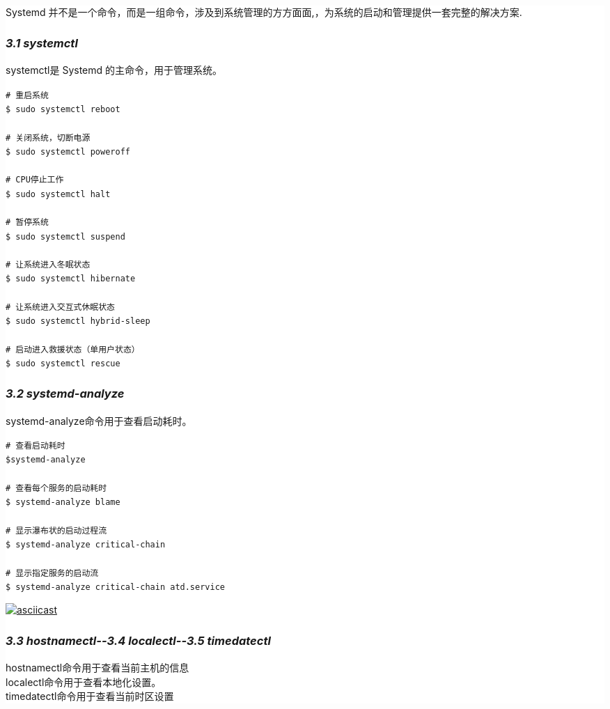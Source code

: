 
Systemd 并不是一个命令，而是一组命令，涉及到系统管理的方方面面,，为系统的启动和管理提供一套完整的解决方案.

### *3.1 systemctl*

systemctl是 Systemd 的主命令，用于管理系统。  
```
# 重启系统
$ sudo systemctl reboot

# 关闭系统，切断电源
$ sudo systemctl poweroff

# CPU停止工作
$ sudo systemctl halt

# 暂停系统
$ sudo systemctl suspend

# 让系统进入冬眠状态
$ sudo systemctl hibernate

# 让系统进入交互式休眠状态
$ sudo systemctl hybrid-sleep

# 启动进入救援状态（单用户状态）
$ sudo systemctl rescue
```

### *3.2 systemd-analyze*

systemd-analyze命令用于查看启动耗时。

```
# 查看启动耗时
$systemd-analyze  

# 查看每个服务的启动耗时
$ systemd-analyze blame

# 显示瀑布状的启动过程流
$ systemd-analyze critical-chain

# 显示指定服务的启动流
$ systemd-analyze critical-chain atd.service
```  

[![asciicast](https://asciinema.org/a/0RlIOhR2C0PEI6cBmg1jWyU5l.svg)](https://asciinema.org/a/0RlIOhR2C0PEI6cBmg1jWyU5l)

### *3.3 hostnamectl--3.4 localectl--3.5 timedatectl*

hostnamectl命令用于查看当前主机的信息  
localectl命令用于查看本地化设置。  
timedatectl命令用于查看当前时区设置
